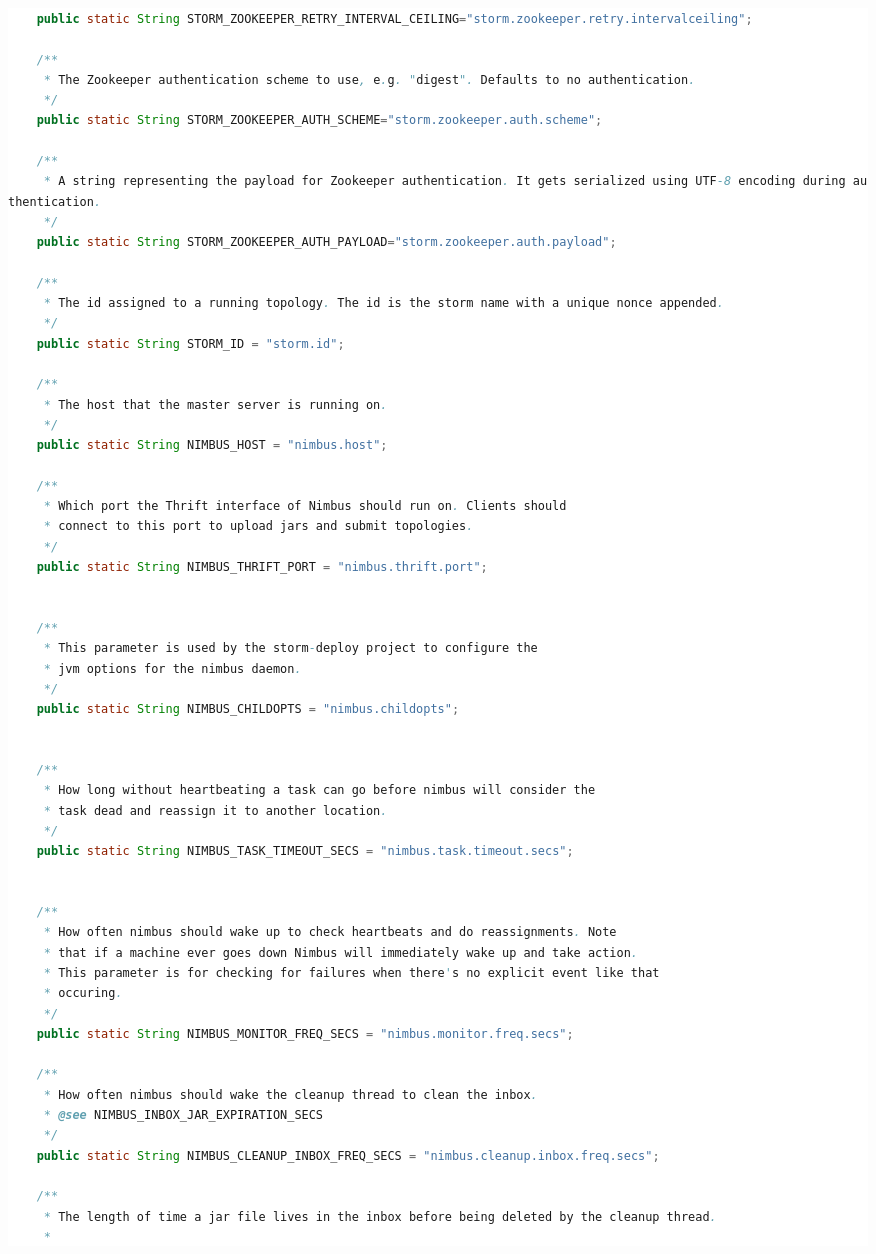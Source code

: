 ```java
    public static String STORM_ZOOKEEPER_RETRY_INTERVAL_CEILING="storm.zookeeper.retry.intervalceiling";

    /**
     * The Zookeeper authentication scheme to use, e.g. "digest". Defaults to no authentication.
     */
    public static String STORM_ZOOKEEPER_AUTH_SCHEME="storm.zookeeper.auth.scheme";
    
    /**
     * A string representing the payload for Zookeeper authentication. It gets serialized using UTF-8 encoding during authentication.
     */
    public static String STORM_ZOOKEEPER_AUTH_PAYLOAD="storm.zookeeper.auth.payload";
    
    /**
     * The id assigned to a running topology. The id is the storm name with a unique nonce appended.
     */
    public static String STORM_ID = "storm.id";
    
    /**
     * The host that the master server is running on.
     */
    public static String NIMBUS_HOST = "nimbus.host";

    /**
     * Which port the Thrift interface of Nimbus should run on. Clients should
     * connect to this port to upload jars and submit topologies.
     */
    public static String NIMBUS_THRIFT_PORT = "nimbus.thrift.port";


    /**
     * This parameter is used by the storm-deploy project to configure the
     * jvm options for the nimbus daemon.
     */
    public static String NIMBUS_CHILDOPTS = "nimbus.childopts";


    /**
     * How long without heartbeating a task can go before nimbus will consider the
     * task dead and reassign it to another location.
     */
    public static String NIMBUS_TASK_TIMEOUT_SECS = "nimbus.task.timeout.secs";


    /**
     * How often nimbus should wake up to check heartbeats and do reassignments. Note
     * that if a machine ever goes down Nimbus will immediately wake up and take action.
     * This parameter is for checking for failures when there's no explicit event like that
     * occuring.
     */
    public static String NIMBUS_MONITOR_FREQ_SECS = "nimbus.monitor.freq.secs";

    /**
     * How often nimbus should wake the cleanup thread to clean the inbox.
     * @see NIMBUS_INBOX_JAR_EXPIRATION_SECS
     */
    public static String NIMBUS_CLEANUP_INBOX_FREQ_SECS = "nimbus.cleanup.inbox.freq.secs";

    /**
     * The length of time a jar file lives in the inbox before being deleted by the cleanup thread.
     *
```